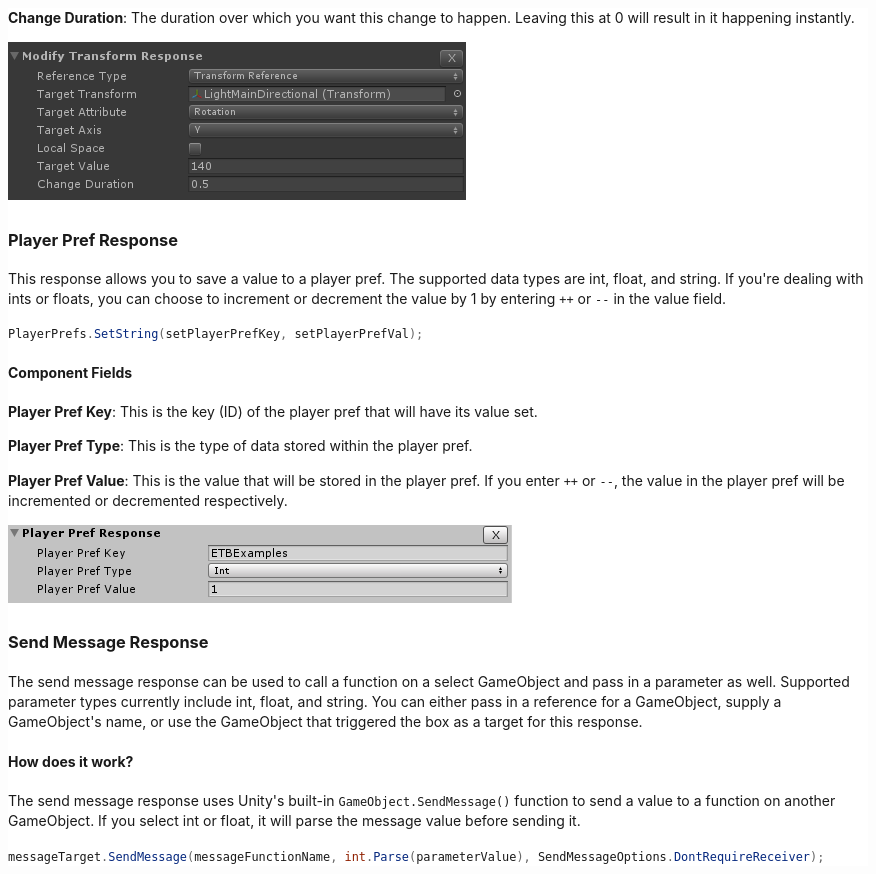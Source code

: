 **Change Duration**: The duration over which you want this change to happen. Leaving this at 0 will result in it happening instantly.

![Modify Transform Response](img/ModifyTransformResponse.png)

### Player Pref Response

This response allows you to save a value to a player pref. The supported data types are int, float, and string. If you're dealing with ints or floats, you can choose to increment or decrement the value by 1 by entering `++` or `--` in the value field.

```csharp
PlayerPrefs.SetString(setPlayerPrefKey, setPlayerPrefVal);
```

#### Component Fields

**Player Pref Key**: This is the key (ID) of the player pref that will have its value set.

**Player Pref Type**: This is the type of data stored within the player pref.

**Player Pref Value**: This is the value that will be stored in the player pref. If you enter `++` or `--`, the value in the player pref will be incremented or decremented respectively.

![Player Pref Response](img/PlayerPrefResponse.png)

### Send Message Response

The send message response can be used to call a function on a select GameObject and pass in a parameter as well. Supported parameter types currently include int, float, and string. You can either pass in a reference for a GameObject, supply a GameObject's name, or use the GameObject that triggered the box as a target for this response.

#### How does it work?

The send message response uses Unity's built-in `GameObject.SendMessage()` function to send a value to a function on another GameObject. If you select int or float, it will parse the message value before sending it.

```csharp
messageTarget.SendMessage(messageFunctionName, int.Parse(parameterValue), SendMessageOptions.DontRequireReceiver);
```
